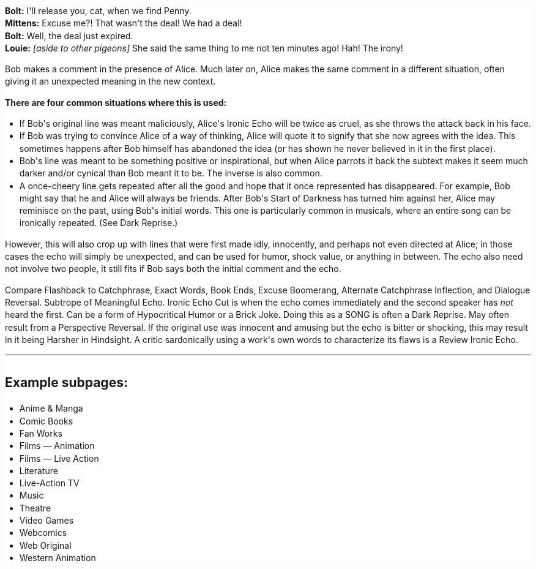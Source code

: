 **Bolt:** I'll release you, cat, when we find Penny.  
**Mittens:** Excuse me?! That wasn't the deal! We had a deal!  
**Bolt:** Well, the deal just expired.  
**Louie:** _\[aside to other pigeons\]_ She said the same thing to me not ten minutes ago! Hah! The irony!

Bob makes a comment in the presence of Alice. Much later on, Alice makes the same comment in a different situation, often giving it an unexpected meaning in the new context.

**There are four common situations where this is used:**

-   If Bob's original line was meant maliciously, Alice's Ironic Echo will be twice as cruel, as she throws the attack back in his face.
-   If Bob was trying to convince Alice of a way of thinking, Alice will quote it to signify that she now agrees with the idea. This sometimes happens after Bob himself has abandoned the idea (or has shown he never believed in it in the first place).
-   Bob's line was meant to be something positive or inspirational, but when Alice parrots it back the subtext makes it seem much darker and/or cynical than Bob meant it to be. The inverse is also common.
-   A once-cheery line gets repeated after all the good and hope that it once represented has disappeared. For example, Bob might say that he and Alice will always be friends. After Bob's Start of Darkness has turned him against her, Alice may reminisce on the past, using Bob's initial words. This one is particularly common in musicals, where an entire song can be ironically repeated. (See Dark Reprise.)

However, this will also crop up with lines that were first made idly, innocently, and perhaps not even directed at Alice; in those cases the echo will simply be unexpected, and can be used for humor, shock value, or anything in between. The echo also need not involve two people, it still fits if Bob says both the initial comment and the echo.

Compare Flashback to Catchphrase, Exact Words, Book Ends, Excuse Boomerang, Alternate Catchphrase Inflection, and Dialogue Reversal. Subtrope of Meaningful Echo. Ironic Echo Cut is when the echo comes immediately and the second speaker has _not_ heard the first. Can be a form of Hypocritical Humor or a Brick Joke. Doing this as a SONG is often a Dark Reprise. May often result from a Perspective Reversal. If the original use was innocent and amusing but the echo is bitter or shocking, this may result in it being Harsher in Hindsight. A critic sardonically using a work's own words to characterize its flaws is a Review Ironic Echo.

___

## Example subpages:

-   Anime & Manga
-   Comic Books
-   Fan Works
-   Films — Animation
-   Films — Live Action
-   Literature
-   Live-Action TV
-   Music
-   Theatre
-   Video Games
-   Webcomics
-   Web Original
-   Western Animation
